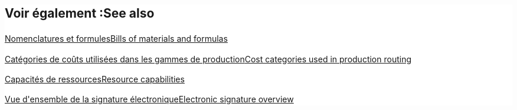 
<a name="see-also"></a><span data-ttu-id="1c685-350">Voir également :</span><span class="sxs-lookup"><span data-stu-id="1c685-350">See also</span></span>
--------

[<span data-ttu-id="1c685-351">Nomenclatures et formules</span><span class="sxs-lookup"><span data-stu-id="1c685-351">Bills of materials and formulas</span></span>](bill-of-material-bom.md)

[<span data-ttu-id="1c685-352">Catégories de coûts utilisées dans les gammes de production</span><span class="sxs-lookup"><span data-stu-id="1c685-352">Cost categories used in production routing</span></span>](../cost-management/cost-categories-used-production-routings.md)

[<span data-ttu-id="1c685-353">Capacités de ressources</span><span class="sxs-lookup"><span data-stu-id="1c685-353">Resource capabilities</span></span>](resource-capabilities.md)

[<span data-ttu-id="1c685-354">Vue d'ensemble de la signature électronique</span><span class="sxs-lookup"><span data-stu-id="1c685-354">Electronic signature overview</span></span>](/dynamics365/unified-operations/fin-and-ops/organization-administration/electronic-signature-overview)




